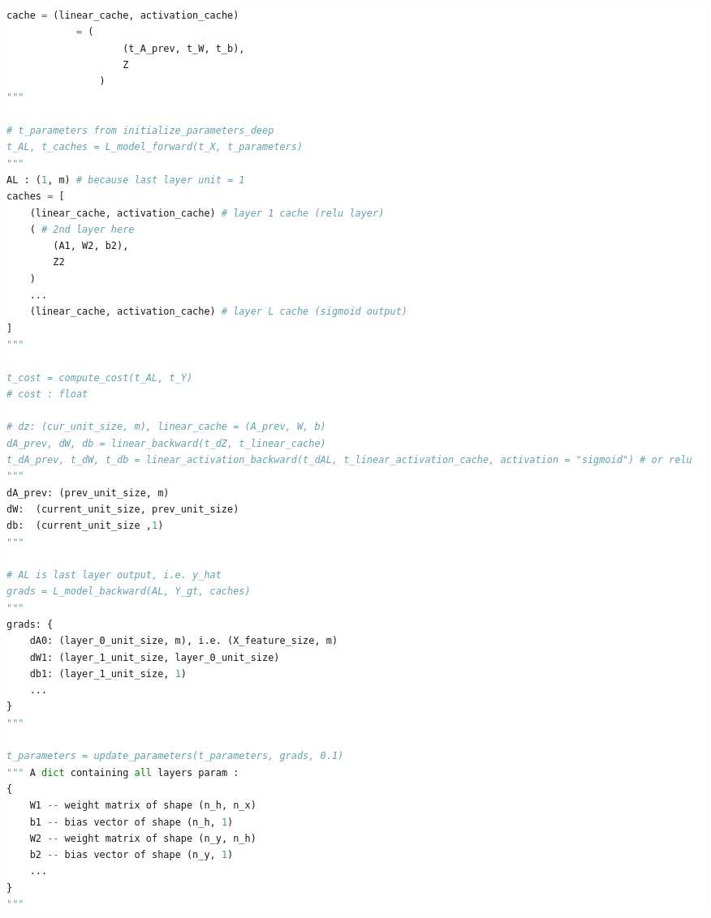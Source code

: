 ```python
cache = (linear_cache, activation_cache)
			= (
					(t_A_prev, t_W, t_b),
					Z
				)
"""

# t_parameters from initialize_parameters_deep
t_AL, t_caches = L_model_forward(t_X, t_parameters)
"""
AL : (1, m) # because last layer unit = 1
caches = [
	(linear_cache, activation_cache) # layer 1 cache (relu layer)
	( # 2nd layer here
		(A1, W2, b2),
		Z2
	)
	...
	(linear_cache, activation_cache) # layer L cache (sigmoid output)
]
"""

t_cost = compute_cost(t_AL, t_Y)
# cost : float

# dz: (cur_unit_size, m), linear_cache = (A_prev, W, b)
dA_prev, dW, db = linear_backward(t_dZ, t_linear_cache)
t_dA_prev, t_dW, t_db = linear_activation_backward(t_dAL, t_linear_activation_cache, activation = "sigmoid") # or relu
"""
dA_prev: (prev_unit_size, m)
dW:  (current_unit_size, prev_unit_size)
db:  (current_unit_size ,1) 
"""

# AL is last layer output, i.e. y_hat
grads = L_model_backward(AL, Y_gt, caches)
"""
grads: {
	dA0: (layer_0_unit_size, m), i.e. (X_feature_size, m)
	dW1: (layer_1_unit_size, layer_0_unit_size)
	db1: (layer_1_unit_size, 1)
	...
}
"""

t_parameters = update_parameters(t_parameters, grads, 0.1)
""" A dict containing all layers param : 
{
	W1 -- weight matrix of shape (n_h, n_x)
	b1 -- bias vector of shape (n_h, 1)
	W2 -- weight matrix of shape (n_y, n_h)
	b2 -- bias vector of shape (n_y, 1)
	...
}
"""
```
